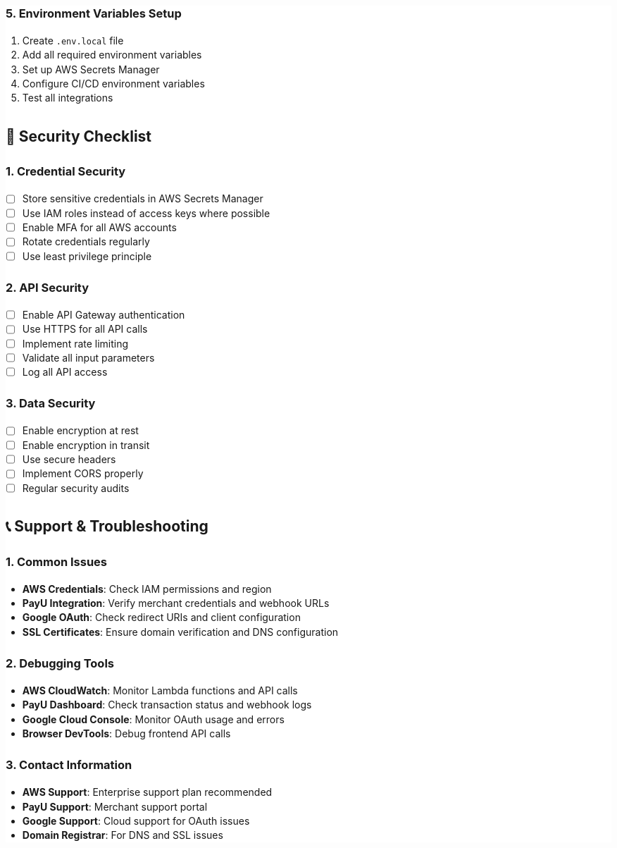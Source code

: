 ### 5. Environment Variables Setup
1. Create `.env.local` file
2. Add all required environment variables
3. Set up AWS Secrets Manager
4. Configure CI/CD environment variables
5. Test all integrations

## 🚨 Security Checklist

### 1. Credential Security
- [ ] Store sensitive credentials in AWS Secrets Manager
- [ ] Use IAM roles instead of access keys where possible
- [ ] Enable MFA for all AWS accounts
- [ ] Rotate credentials regularly
- [ ] Use least privilege principle

### 2. API Security
- [ ] Enable API Gateway authentication
- [ ] Use HTTPS for all API calls
- [ ] Implement rate limiting
- [ ] Validate all input parameters
- [ ] Log all API access

### 3. Data Security
- [ ] Enable encryption at rest
- [ ] Enable encryption in transit
- [ ] Use secure headers
- [ ] Implement CORS properly
- [ ] Regular security audits

## 📞 Support & Troubleshooting

### 1. Common Issues
- **AWS Credentials**: Check IAM permissions and region
- **PayU Integration**: Verify merchant credentials and webhook URLs
- **Google OAuth**: Check redirect URIs and client configuration
- **SSL Certificates**: Ensure domain verification and DNS configuration

### 2. Debugging Tools
- **AWS CloudWatch**: Monitor Lambda functions and API calls
- **PayU Dashboard**: Check transaction status and webhook logs
- **Google Cloud Console**: Monitor OAuth usage and errors
- **Browser DevTools**: Debug frontend API calls

### 3. Contact Information
- **AWS Support**: Enterprise support plan recommended
- **PayU Support**: Merchant support portal
- **Google Support**: Cloud support for OAuth issues
- **Domain Registrar**: For DNS and SSL issues
